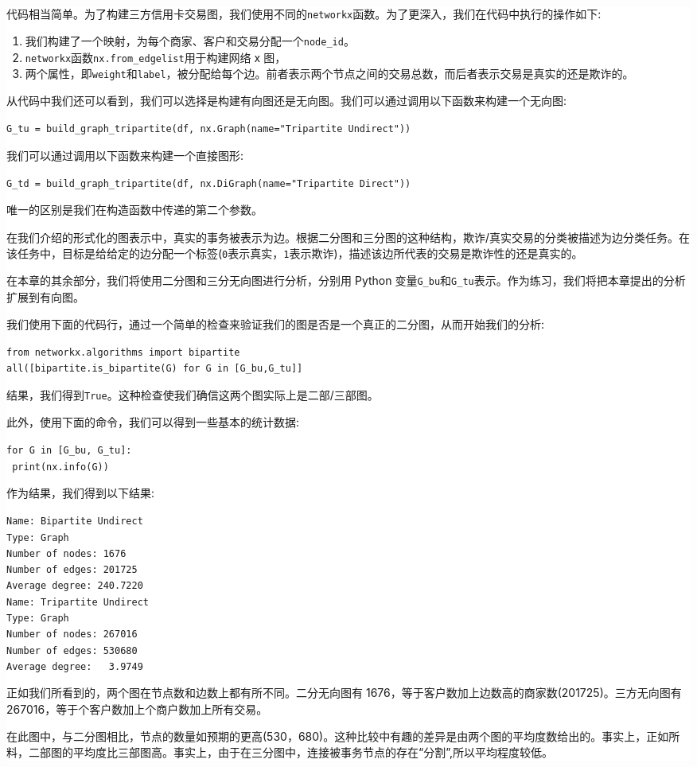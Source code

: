 代码相当简单。为了构建三方信用卡交易图，我们使用不同的`networkx`函数。为了更深入，我们在代码中执行的操作如下:

1.  我们构建了一个映射，为每个商家、客户和交易分配一个`node_id`。
2.  `networkx`函数`nx.from_edgelist`用于构建网络 x 图，
3.  两个属性，即`weight`和`label`，被分配给每个边。前者表示两个节点之间的交易总数，而后者表示交易是真实的还是欺诈的。

从代码中我们还可以看到，我们可以选择是构建有向图还是无向图。我们可以通过调用以下函数来构建一个无向图:

```
G_tu = build_graph_tripartite(df, nx.Graph(name="Tripartite Undirect"))
```

我们可以通过调用以下函数来构建一个直接图形:

```
G_td = build_graph_tripartite(df, nx.DiGraph(name="Tripartite Direct"))
```

唯一的区别是我们在构造函数中传递的第二个参数。

在我们介绍的形式化的图表示中，真实的事务被表示为边。根据二分图和三分图的这种结构，欺诈/真实交易的分类被描述为边分类任务。在该任务中，目标是给给定的边分配一个标签(`0`表示真实，`1`表示欺诈)，描述该边所代表的交易是欺诈性的还是真实的。

在本章的其余部分，我们将使用二分图和三分无向图进行分析，分别用 Python 变量`G_bu`和`G_tu`表示。作为练习，我们将把本章提出的分析扩展到有向图。

我们使用下面的代码行，通过一个简单的检查来验证我们的图是否是一个真正的二分图，从而开始我们的分析:

```
from networkx.algorithms import bipartite
all([bipartite.is_bipartite(G) for G in [G_bu,G_tu]]
```

结果，我们得到`True`。这种检查使我们确信这两个图实际上是二部/三部图。

此外，使用下面的命令，我们可以得到一些基本的统计数据:

```
for G in [G_bu, G_tu]:
 print(nx.info(G))
```

作为结果，我们得到以下结果:

```
Name: Bipartite Undirect
Type: Graph
Number of nodes: 1676
Number of edges: 201725
Average degree: 240.7220
Name: Tripartite Undirect
Type: Graph
Number of nodes: 267016
Number of edges: 530680
Average degree:   3.9749
```

正如我们所看到的，两个图在节点数和边数上都有所不同。二分无向图有 1676，等于客户数加上边数高的商家数(201725)。三方无向图有 267016，等于个客户数加上个商户数加上所有交易。

在此图中，与二分图相比，节点的数量如预期的更高(530，680)。这种比较中有趣的差异是由两个图的平均度数给出的。事实上，正如所料，二部图的平均度比三部图高。事实上，由于在三分图中，连接被事务节点的存在“分割”,所以平均程度较低。
